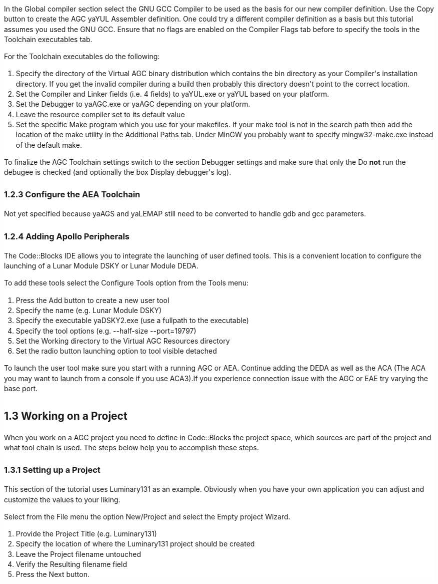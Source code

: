 In the Global compiler section select the GNU GCC Compiler to be used as the basis for our new compiler definition. Use the Copy button to create the AGC yaYUL Assembler definition. One could try a different compiler definition as a basis but this tutorial assumes you used the GNU GCC. Ensure that no flags are enabled on the Compiler Flags tab before to specify the tools in the Toolchain executables tab.

For the Toolchain executables do the following:
  1. Specify the directory of the Virtual AGC binary distribution which contains the bin directory as your Compiler's installation directory. If you get the invalid compiler during a build then probably this directory doesn't point to the correct location.
  1. Set the Compiler and Linker fields (i.e. 4 fields) to yaYUL.exe or yaYUL based on your platform.
  1. Set the Debugger to yaAGC.exe or yaAGC depending on your platform.
  1. Leave the resource compiler set to its default value
  1. Set the specific Make program which you use for your makefiles. If your make tool is not in the search path then add the location of the make utility in the Additional Paths tab. Under MinGW you probably want to specify mingw32-make.exe instead of the default make.

To finalize the AGC Toolchain settings switch to the section Debugger settings and make sure that only the Do **not** run the debugee is checked (and optionally the box Display debugger's log).

### 1.2.3 Configure the AEA Toolchain ###
Not yet specified because yaAGS and yaLEMAP still need to be converted to handle gdb and gcc parameters.

### 1.2.4 Adding Apollo Peripherals ###
The Code::Blocks IDE allows you to integrate the launching of user defined tools. This is a convenient location to configure the launching of a Lunar Module DSKY or Lunar Module DEDA.

To add these tools select the Configure Tools option from the Tools menu:
  1. Press the Add button to create a new user tool
  1. Specify the name (e.g. Lunar Module DSKY)
  1. Specify the executable yaDSKY2.exe (use a fullpath to the executable)
  1. Specify the tool options (e.g. --half-size --port=19797)
  1. Set the Working directory to the Virtual AGC Resources directory
  1. Set the radio button launching option to tool visible detached

To launch the user tool make sure you start with a running AGC or AEA. Continue adding the DEDA as well as the ACA (The ACA you may want to launch from a console if you use ACA3).If you experience connection issue with the AGC or EAE try varying the base port.

## 1.3 Working on a Project ##
When you work on a AGC project you need to define in Code::Blocks the project space, which sources are part of the project and what tool chain is used. The steps below help you to accomplish these steps.

### 1.3.1 Setting up a Project ###
This section of the tutorial uses Luminary131 as an example. Obviously when you have your own application you can adjust and customize the values to your liking.

Select from the File menu the option New/Project and select the Empty project Wizard.
  1. Provide the Project Title (e.g. Luminary131)
  1. Specify the location of where the Luminary131 project should be created
  1. Leave the Project filename untouched
  1. Verify the Resulting filename field
  1. Press the Next button.
